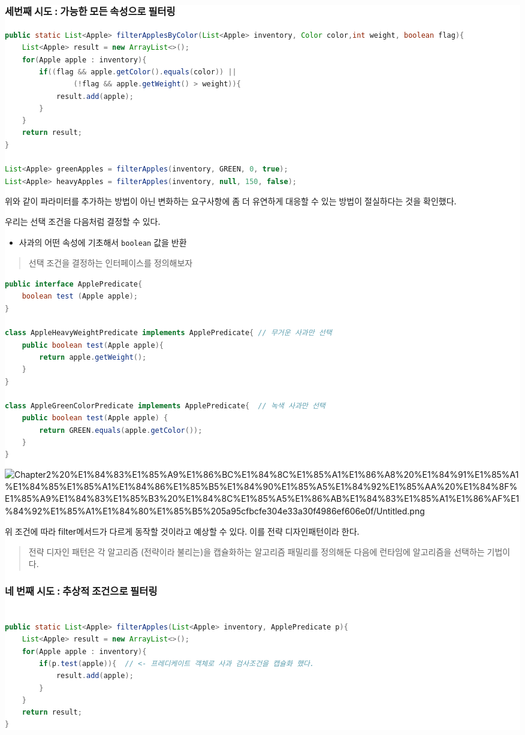 ### 세번째 시도 : 가능한 모든 속성으로 필터링

```java
public static List<Apple> filterApplesByColor(List<Apple> inventory, Color color,int weight, boolean flag){
    List<Apple> result = new ArrayList<>();
    for(Apple apple : inventory){
        if((flag && apple.getColor().equals(color)) ||
                (!flag && apple.getWeight() > weight)){
            result.add(apple);
        }
    }
    return result;
}

List<Apple> greenApples = filterApples(inventory, GREEN, 0, true);
List<Apple> heavyApples = filterApples(inventory, null, 150, false);
```

위와 같이 파라미터를 추가하는 방법이 아닌 변화하는 요구사항에 좀 더 유연하게 대응할 수 있는 방법이 절실하다는 것을 확인했다.

우리는 선택 조건을 다음처럼 결정할 수 있다.

- 사과의 어떤 속성에 기초해서 `boolean` 값을 반환

> 선택 조건을 결정하는 인터페이스를 정의해보자

```java
public interface ApplePredicate{
    boolean test (Apple apple);
}

class AppleHeavyWeightPredicate implements ApplePredicate{ // 무거운 사과만 선택
    public boolean test(Apple apple){
        return apple.getWeight();
    }
}

class AppleGreenColorPredicate implements ApplePredicate{  // 녹색 사과만 선택
    public boolean test(Apple apple) {
        return GREEN.equals(apple.getColor());
    }
}
```

![Chapter2%20%E1%84%83%E1%85%A9%E1%86%BC%E1%84%8C%E1%85%A1%E1%86%A8%20%E1%84%91%E1%85%A1%E1%84%85%E1%85%A1%E1%84%86%E1%85%B5%E1%84%90%E1%85%A5%E1%84%92%E1%85%AA%20%E1%84%8F%E1%85%A9%E1%84%83%E1%85%B3%20%E1%84%8C%E1%85%A5%E1%86%AB%E1%84%83%E1%85%A1%E1%86%AF%E1%84%92%E1%85%A1%E1%84%80%E1%85%B5%205a95cfbcfe304e33a30f4986ef606e0f/Untitled.png](Chapter2%20%E1%84%83%E1%85%A9%E1%86%BC%E1%84%8C%E1%85%A1%E1%86%A8%20%E1%84%91%E1%85%A1%E1%84%85%E1%85%A1%E1%84%86%E1%85%B5%E1%84%90%E1%85%A5%E1%84%92%E1%85%AA%20%E1%84%8F%E1%85%A9%E1%84%83%E1%85%B3%20%E1%84%8C%E1%85%A5%E1%86%AB%E1%84%83%E1%85%A1%E1%86%AF%E1%84%92%E1%85%A1%E1%84%80%E1%85%B5%205a95cfbcfe304e33a30f4986ef606e0f/Untitled.png)

위 조건에 따라 filter메서드가 다르게 동작할 것이라고 예상할 수 있다. 이를 전략 디자인패턴이라 한다.

> 전략 디자인 패턴은 각 알고리즘 (전략이라 불리는)을 캡슐화하는 알고리즘 패밀리를 정의해둔 다음에 런타임에 알고리즘을 선택하는 기법이다.

### 네 번째 시도 : 추상적 조건으로 필터링

```java

public static List<Apple> filterApples(List<Apple> inventory, ApplePredicate p){
    List<Apple> result = new ArrayList<>();
    for(Apple apple : inventory){
        if(p.test(apple)){  // <- 프레디케이트 객체로 사과 검사조건을 캡슐화 했다.
            result.add(apple);
        }
    }
    return result;
}
```

